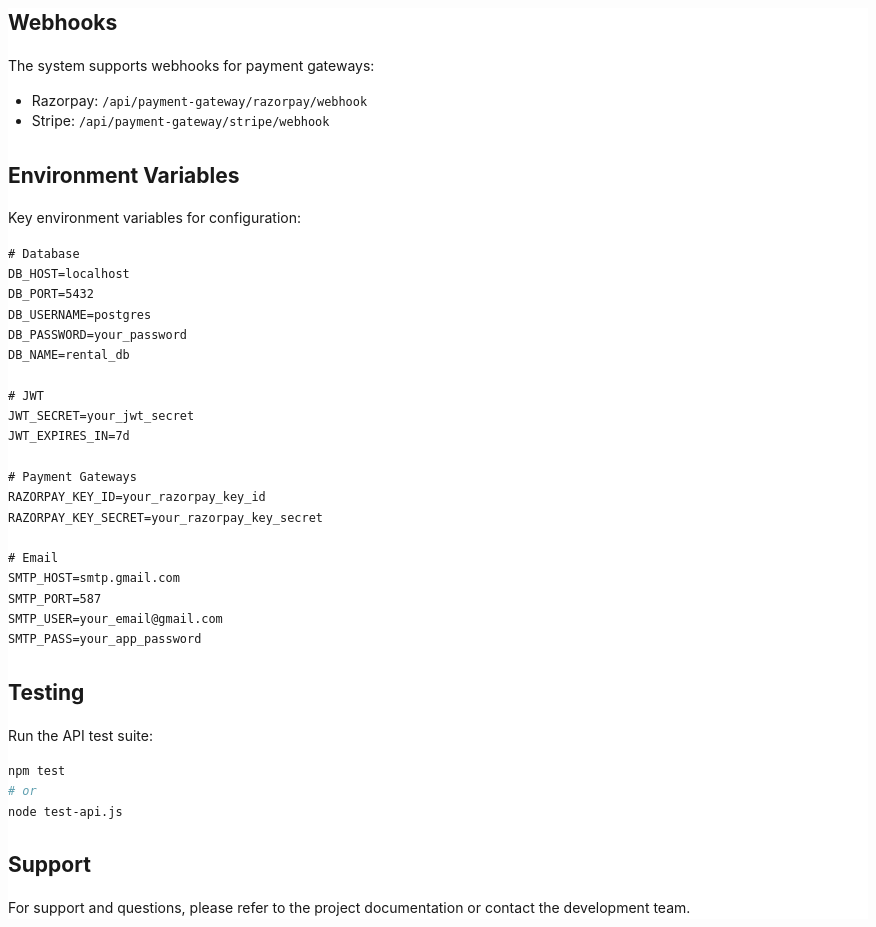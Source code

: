 ## Webhooks

The system supports webhooks for payment gateways:
- Razorpay: `/api/payment-gateway/razorpay/webhook`
- Stripe: `/api/payment-gateway/stripe/webhook`

## Environment Variables

Key environment variables for configuration:

```env
# Database
DB_HOST=localhost
DB_PORT=5432
DB_USERNAME=postgres
DB_PASSWORD=your_password
DB_NAME=rental_db

# JWT
JWT_SECRET=your_jwt_secret
JWT_EXPIRES_IN=7d

# Payment Gateways
RAZORPAY_KEY_ID=your_razorpay_key_id
RAZORPAY_KEY_SECRET=your_razorpay_key_secret

# Email
SMTP_HOST=smtp.gmail.com
SMTP_PORT=587
SMTP_USER=your_email@gmail.com
SMTP_PASS=your_app_password
```

## Testing

Run the API test suite:
```bash
npm test
# or
node test-api.js
```

## Support

For support and questions, please refer to the project documentation or contact the development team.